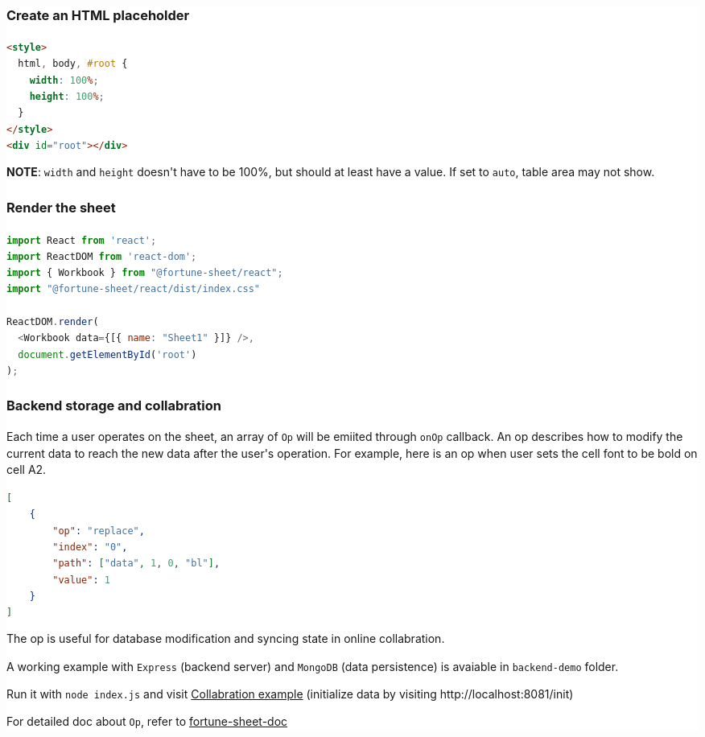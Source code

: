### Create an HTML placeholder
```html
<style>
  html, body, #root {
    width: 100%;
    height: 100%;
  }
</style>
<div id="root"></div>
```

**NOTE**: `width` and `height` doesn't have to be 100%, but should at least have a value. If set to `auto`, table area may not show.

### Render the sheet

```js
import React from 'react';
import ReactDOM from 'react-dom';
import { Workbook } from "@fortune-sheet/react";
import "@fortune-sheet/react/dist/index.css"

ReactDOM.render(
  <Workbook data={[{ name: "Sheet1" }]} />,
  document.getElementById('root')
);
```

### Backend storage and collabration

Each time a user operates on the sheet, an array of `Op` will be emiited through `onOp` callback. An op describes how to modify the current data to reach the new data after the user's operation. For example, here is an op when user sets the cell font to be bold on cell A2.

```json
[
    {
        "op": "replace",
        "index": "0",
        "path": ["data", 1, 0, "bl"],
        "value": 1
    }
]
```

The op is useful for database modification and syncing state in online collabration.

A working example with `Express` (backend server) and `MongoDB` (data persistence) is avaiable in `backend-demo` folder.

Run it with `node index.js` and visit [Collabration example](https://ruilisi.github.io/fortune-sheet-demo/?path=/story/collabration--example) (initialize data by visiting http://localhost:8081/init)

For detailed doc about `Op`, refer to [fortune-sheet-doc](https://ruilisi.github.io/fortune-sheet-docs/guide/op.html)
